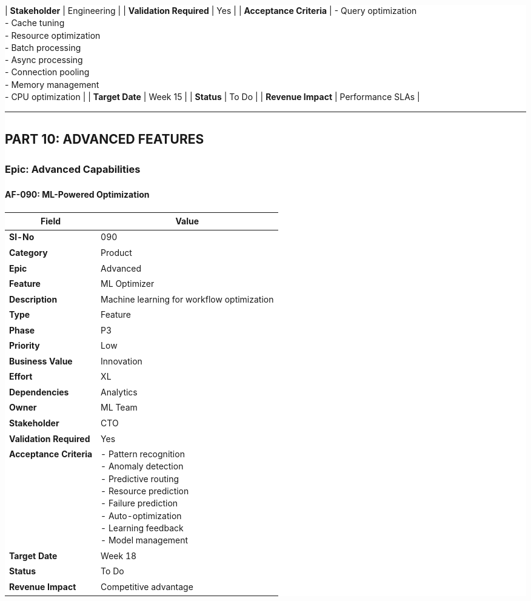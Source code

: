| **Stakeholder** | Engineering |
| **Validation Required** | Yes |
| **Acceptance Criteria** | - Query optimization<br>- Cache tuning<br>- Resource optimization<br>- Batch processing<br>- Async processing<br>- Connection pooling<br>- Memory management<br>- CPU optimization |
| **Target Date** | Week 15 |
| **Status** | To Do |
| **Revenue Impact** | Performance SLAs |

---

## PART 10: ADVANCED FEATURES

### Epic: Advanced Capabilities

#### AF-090: ML-Powered Optimization
| Field | Value |
|-------|-------|
| **Sl-No** | 090 |
| **Category** | Product |
| **Epic** | Advanced |
| **Feature** | ML Optimizer |
| **Description** | Machine learning for workflow optimization |
| **Type** | Feature |
| **Phase** | P3 |
| **Priority** | Low |
| **Business Value** | Innovation |
| **Effort** | XL |
| **Dependencies** | Analytics |
| **Owner** | ML Team |
| **Stakeholder** | CTO |
| **Validation Required** | Yes |
| **Acceptance Criteria** | - Pattern recognition<br>- Anomaly detection<br>- Predictive routing<br>- Resource prediction<br>- Failure prediction<br>- Auto-optimization<br>- Learning feedback<br>- Model management |
| **Target Date** | Week 18 |
| **Status** | To Do |
| **Revenue Impact** | Competitive advantage |
